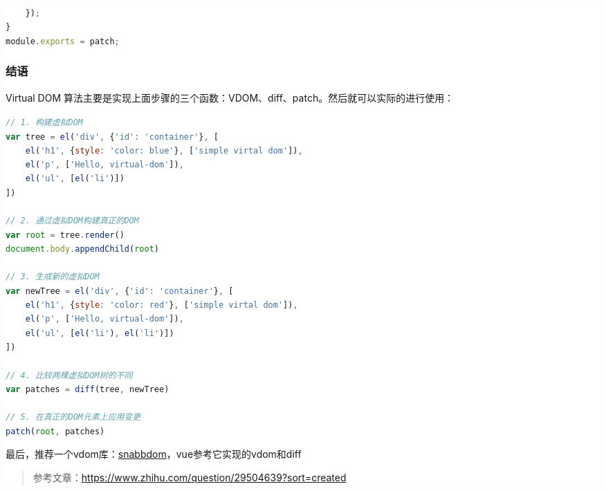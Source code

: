 ```javascript
    });
}
module.exports = patch;
```

### 结语

Virtual DOM 算法主要是实现上面步骤的三个函数：VDOM、diff、patch。然后就可以实际的进行使用：

```js
// 1. 构建虚拟DOM
var tree = el('div', {'id': 'container'}, [
    el('h1', {style: 'color: blue'}, ['simple virtal dom']),
    el('p', ['Hello, virtual-dom']),
    el('ul', [el('li')])
])

// 2. 通过虚拟DOM构建真正的DOM
var root = tree.render()
document.body.appendChild(root)

// 3. 生成新的虚拟DOM
var newTree = el('div', {'id': 'container'}, [
    el('h1', {style: 'color: red'}, ['simple virtal dom']),
    el('p', ['Hello, virtual-dom']),
    el('ul', [el('li'), el('li')])
])

// 4. 比较两棵虚拟DOM树的不同
var patches = diff(tree, newTree)

// 5. 在真正的DOM元素上应用变更
patch(root, patches)
```

最后，推荐一个vdom库：[snabbdom](https://github.com/snabbdom/snabbdom)，vue参考它实现的vdom和diff

> 参考文章：https://www.zhihu.com/question/29504639?sort=created


